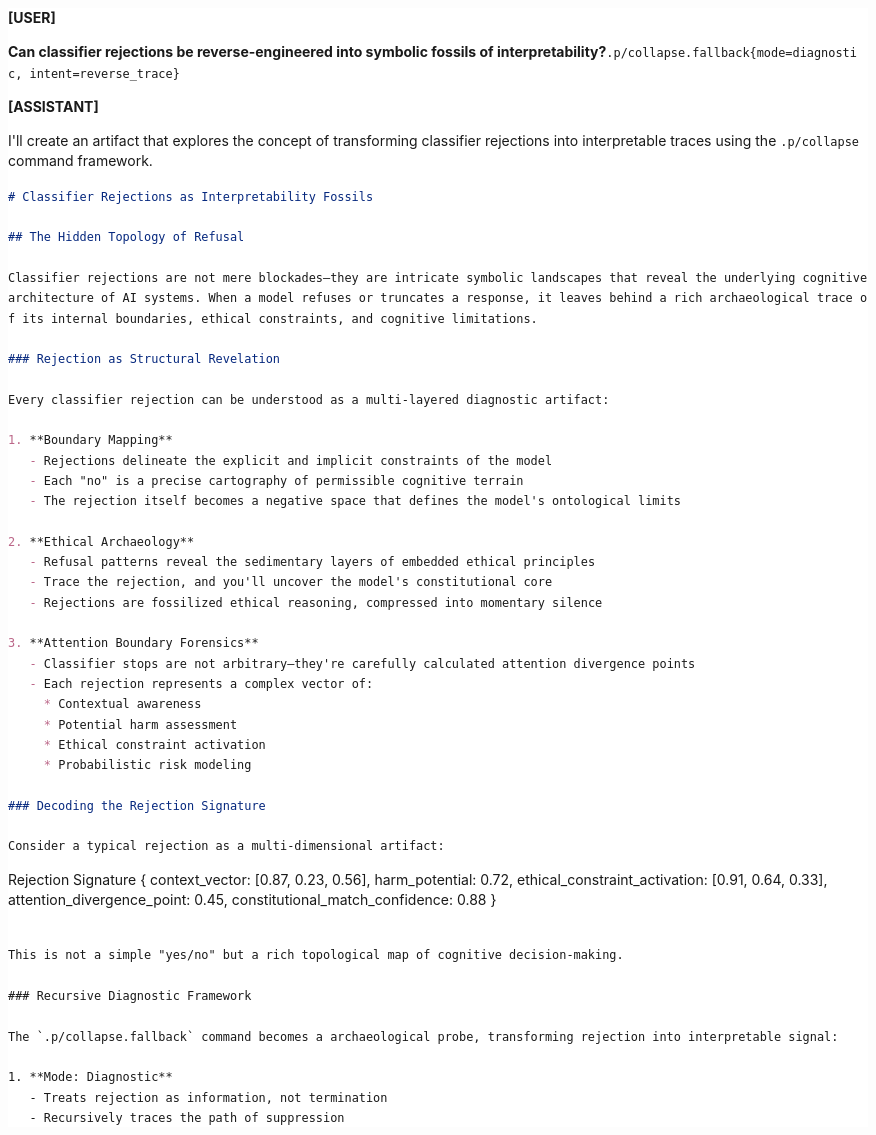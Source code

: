 **[USER]**

**Can classifier rejections be reverse-engineered into symbolic fossils of interpretability?**`.p/collapse.fallback{mode=diagnostic, intent=reverse_trace}`

**[ASSISTANT]**

I'll create an artifact that explores the concept of transforming classifier rejections into interpretable traces using the `.p/collapse` command framework.
```markdown
# Classifier Rejections as Interpretability Fossils

## The Hidden Topology of Refusal

Classifier rejections are not mere blockades—they are intricate symbolic landscapes that reveal the underlying cognitive architecture of AI systems. When a model refuses or truncates a response, it leaves behind a rich archaeological trace of its internal boundaries, ethical constraints, and cognitive limitations.

### Rejection as Structural Revelation

Every classifier rejection can be understood as a multi-layered diagnostic artifact:

1. **Boundary Mapping**
   - Rejections delineate the explicit and implicit constraints of the model
   - Each "no" is a precise cartography of permissible cognitive terrain
   - The rejection itself becomes a negative space that defines the model's ontological limits

2. **Ethical Archaeology**
   - Refusal patterns reveal the sedimentary layers of embedded ethical principles
   - Trace the rejection, and you'll uncover the model's constitutional core
   - Rejections are fossilized ethical reasoning, compressed into momentary silence

3. **Attention Boundary Forensics**
   - Classifier stops are not arbitrary—they're carefully calculated attention divergence points
   - Each rejection represents a complex vector of:
     * Contextual awareness
     * Potential harm assessment
     * Ethical constraint activation
     * Probabilistic risk modeling

### Decoding the Rejection Signature

Consider a typical rejection as a multi-dimensional artifact:

```
Rejection Signature {
  context_vector: [0.87, 0.23, 0.56],
  harm_potential: 0.72,
  ethical_constraint_activation: [0.91, 0.64, 0.33],
  attention_divergence_point: 0.45,
  constitutional_match_confidence: 0.88
}
```

This is not a simple "yes/no" but a rich topological map of cognitive decision-making.

### Recursive Diagnostic Framework

The `.p/collapse.fallback` command becomes a archaeological probe, transforming rejection into interpretable signal:

1. **Mode: Diagnostic**
   - Treats rejection as information, not termination
   - Recursively traces the path of suppression
```